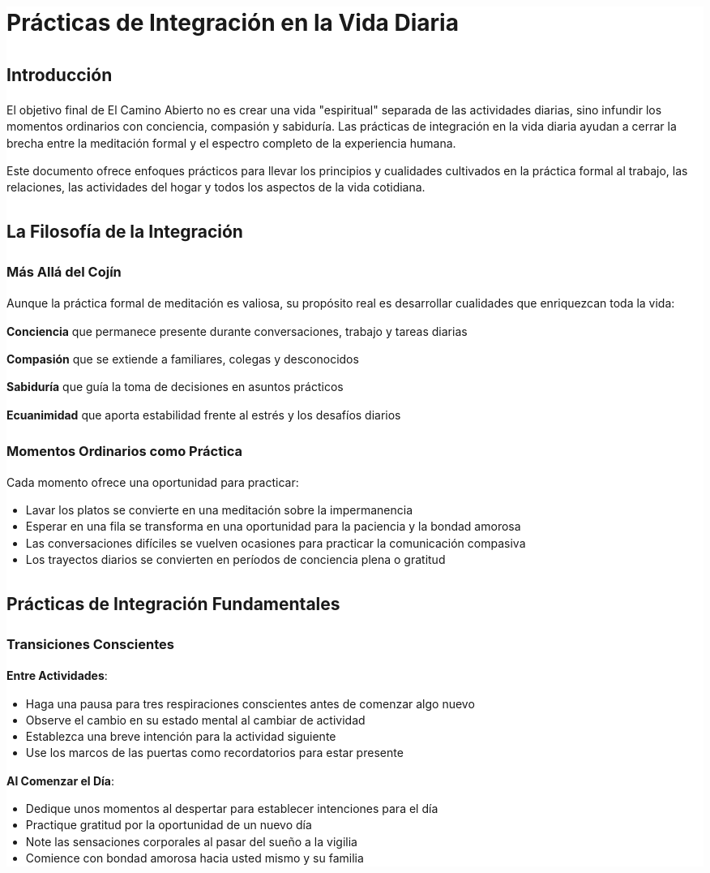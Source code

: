# Prácticas de Integración en la Vida Diaria

## Introducción

El objetivo final de El Camino Abierto no es crear una vida "espiritual" separada de las actividades diarias, sino infundir los momentos ordinarios con conciencia, compasión y sabiduría. Las prácticas de integración en la vida diaria ayudan a cerrar la brecha entre la meditación formal y el espectro completo de la experiencia humana.

Este documento ofrece enfoques prácticos para llevar los principios y cualidades cultivados en la práctica formal al trabajo, las relaciones, las actividades del hogar y todos los aspectos de la vida cotidiana.

## La Filosofía de la Integración

### Más Allá del Cojín

Aunque la práctica formal de meditación es valiosa, su propósito real es desarrollar cualidades que enriquezcan toda la vida:

**Conciencia** que permanece presente durante conversaciones, trabajo y tareas diarias

**Compasión** que se extiende a familiares, colegas y desconocidos

**Sabiduría** que guía la toma de decisiones en asuntos prácticos

**Ecuanimidad** que aporta estabilidad frente al estrés y los desafíos diarios

### Momentos Ordinarios como Práctica

Cada momento ofrece una oportunidad para practicar:
- Lavar los platos se convierte en una meditación sobre la impermanencia
- Esperar en una fila se transforma en una oportunidad para la paciencia y la bondad amorosa
- Las conversaciones difíciles se vuelven ocasiones para practicar la comunicación compasiva
- Los trayectos diarios se convierten en períodos de conciencia plena o gratitud

## Prácticas de Integración Fundamentales

### Transiciones Conscientes

**Entre Actividades**:
- Haga una pausa para tres respiraciones conscientes antes de comenzar algo nuevo
- Observe el cambio en su estado mental al cambiar de actividad
- Establezca una breve intención para la actividad siguiente
- Use los marcos de las puertas como recordatorios para estar presente

**Al Comenzar el Día**:
- Dedique unos momentos al despertar para establecer intenciones para el día
- Practique gratitud por la oportunidad de un nuevo día
- Note las sensaciones corporales al pasar del sueño a la vigilia
- Comience con bondad amorosa hacia usted mismo y su familia
